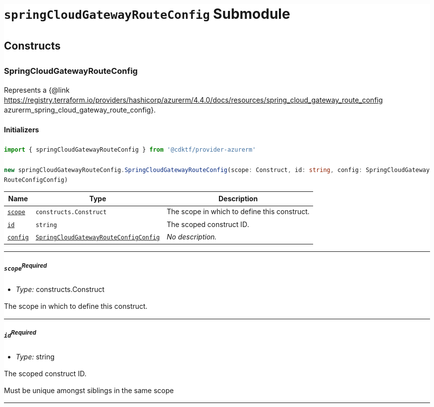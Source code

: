 # `springCloudGatewayRouteConfig` Submodule <a name="`springCloudGatewayRouteConfig` Submodule" id="@cdktf/provider-azurerm.springCloudGatewayRouteConfig"></a>

## Constructs <a name="Constructs" id="Constructs"></a>

### SpringCloudGatewayRouteConfig <a name="SpringCloudGatewayRouteConfig" id="@cdktf/provider-azurerm.springCloudGatewayRouteConfig.SpringCloudGatewayRouteConfig"></a>

Represents a {@link https://registry.terraform.io/providers/hashicorp/azurerm/4.4.0/docs/resources/spring_cloud_gateway_route_config azurerm_spring_cloud_gateway_route_config}.

#### Initializers <a name="Initializers" id="@cdktf/provider-azurerm.springCloudGatewayRouteConfig.SpringCloudGatewayRouteConfig.Initializer"></a>

```typescript
import { springCloudGatewayRouteConfig } from '@cdktf/provider-azurerm'

new springCloudGatewayRouteConfig.SpringCloudGatewayRouteConfig(scope: Construct, id: string, config: SpringCloudGatewayRouteConfigConfig)
```

| **Name** | **Type** | **Description** |
| --- | --- | --- |
| <code><a href="#@cdktf/provider-azurerm.springCloudGatewayRouteConfig.SpringCloudGatewayRouteConfig.Initializer.parameter.scope">scope</a></code> | <code>constructs.Construct</code> | The scope in which to define this construct. |
| <code><a href="#@cdktf/provider-azurerm.springCloudGatewayRouteConfig.SpringCloudGatewayRouteConfig.Initializer.parameter.id">id</a></code> | <code>string</code> | The scoped construct ID. |
| <code><a href="#@cdktf/provider-azurerm.springCloudGatewayRouteConfig.SpringCloudGatewayRouteConfig.Initializer.parameter.config">config</a></code> | <code><a href="#@cdktf/provider-azurerm.springCloudGatewayRouteConfig.SpringCloudGatewayRouteConfigConfig">SpringCloudGatewayRouteConfigConfig</a></code> | *No description.* |

---

##### `scope`<sup>Required</sup> <a name="scope" id="@cdktf/provider-azurerm.springCloudGatewayRouteConfig.SpringCloudGatewayRouteConfig.Initializer.parameter.scope"></a>

- *Type:* constructs.Construct

The scope in which to define this construct.

---

##### `id`<sup>Required</sup> <a name="id" id="@cdktf/provider-azurerm.springCloudGatewayRouteConfig.SpringCloudGatewayRouteConfig.Initializer.parameter.id"></a>

- *Type:* string

The scoped construct ID.

Must be unique amongst siblings in the same scope

---